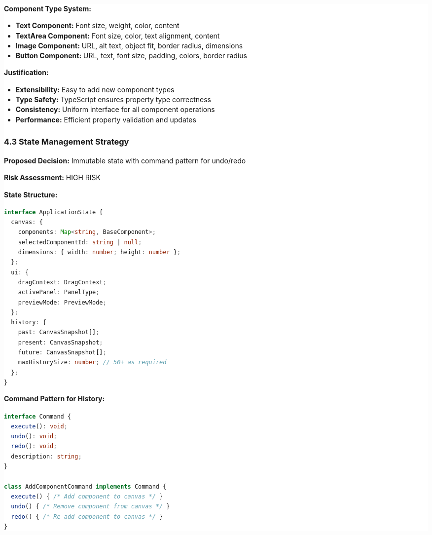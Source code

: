 **Component Type System:**
- **Text Component:** Font size, weight, color, content
- **TextArea Component:** Font size, color, text alignment, content
- **Image Component:** URL, alt text, object fit, border radius, dimensions
- **Button Component:** URL, text, font size, padding, colors, border radius

**Justification:**
- **Extensibility:** Easy to add new component types
- **Type Safety:** TypeScript ensures property type correctness
- **Consistency:** Uniform interface for all component operations
- **Performance:** Efficient property validation and updates

### 4.3 State Management Strategy

**Proposed Decision:** Immutable state with command pattern for undo/redo

**Risk Assessment:** HIGH RISK

**State Structure:**
```typescript
interface ApplicationState {
  canvas: {
    components: Map<string, BaseComponent>;
    selectedComponentId: string | null;
    dimensions: { width: number; height: number };
  };
  ui: {
    dragContext: DragContext;
    activePanel: PanelType;
    previewMode: PreviewMode;
  };
  history: {
    past: CanvasSnapshot[];
    present: CanvasSnapshot;
    future: CanvasSnapshot[];
    maxHistorySize: number; // 50+ as required
  };
}
```

**Command Pattern for History:**
```typescript
interface Command {
  execute(): void;
  undo(): void;
  redo(): void;
  description: string;
}

class AddComponentCommand implements Command {
  execute() { /* Add component to canvas */ }
  undo() { /* Remove component from canvas */ }
  redo() { /* Re-add component to canvas */ }
}
```
